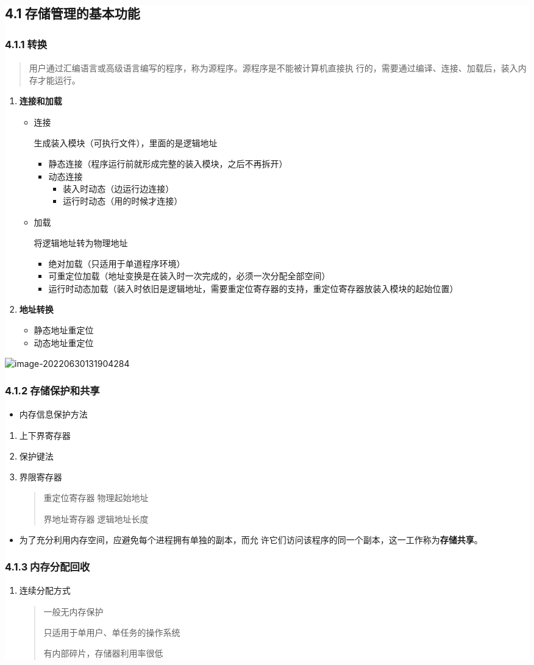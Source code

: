 ## 4.1 存储管理的基本功能

### 4.1.1 转换

> 用户通过汇编语言或高级语言编写的程序，称为源程序。源程序是不能被计算机直接执 行的，需要通过编译、连接、加载后，装入内存才能运行。

1. **连接和加载**

   - 连接

     生成装入模块（可执行文件），里面的是逻辑地址

     - 静态连接（程序运行前就形成完整的装入模块，之后不再拆开）
     - 动态连接
       - 装入时动态（边运行边连接）
       - 运行时动态（用的时候才连接）

   - 加载

     将逻辑地址转为物理地址

     - 绝对加载（只适用于单道程序环境）
     - 可重定位加载（地址变换是在装入时一次完成的，必须一次分配全部空间）
     - 运行时动态加载（装入时依旧是逻辑地址，需要重定位寄存器的支持，重定位寄存器放装入模块的起始位置）

2. **地址转换**

   - 静态地址重定位
   - 动态地址重定位

![image-20220630131904284](https://xingqiu-tuchuang-1256524210.cos.ap-shanghai.myqcloud.com/1431/image-20220630131904284.png)

### 4.1.2 存储保护和共享

- 内存信息保护方法

1. 上下界寄存器

2. 保护键法

3. 界限寄存器

   > 重定位寄存器 物理起始地址
   >
   > 界地址寄存器 逻辑地址长度

- 为了充分利用内存空间，应避免每个进程拥有单独的副本，而允 许它们访问该程序的同一个副本，这一工作称为**存储共享**。

### 4.1.3 内存分配回收

1. 连续分配方式

   > 一般无内存保护
   >
   > 只适用于单用户、单任务的操作系统
   >
   > 有内部碎片，存储器利用率很低
